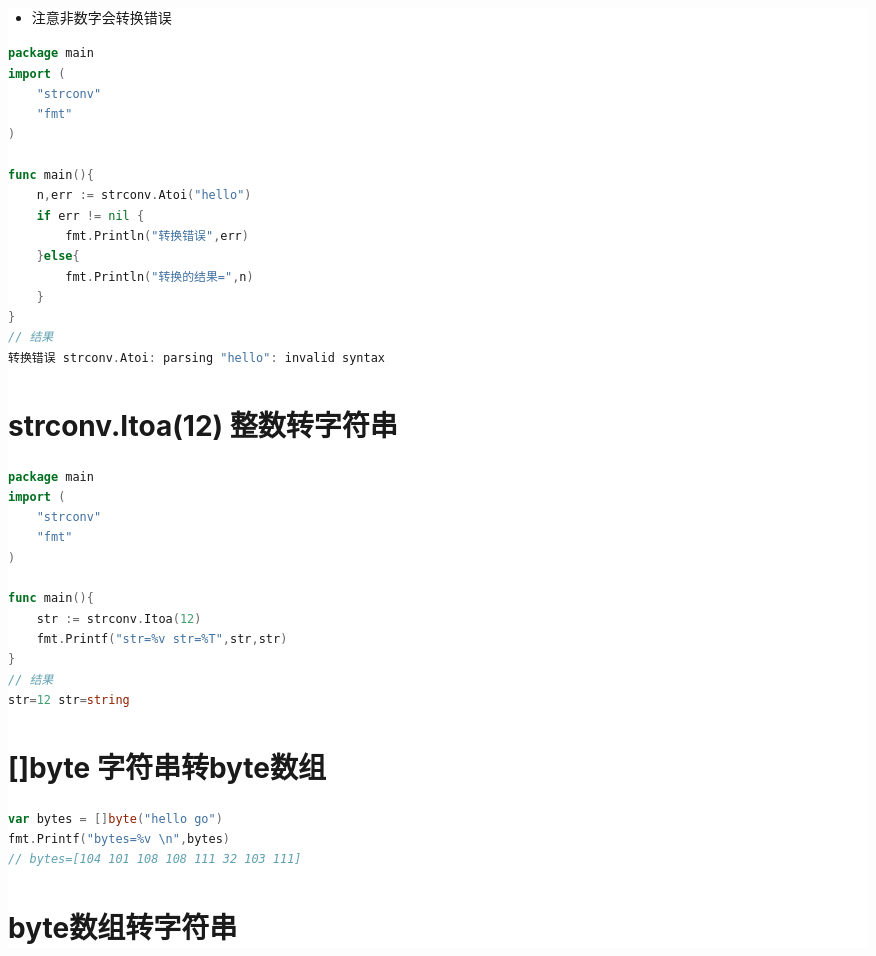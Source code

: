 - 注意非数字会转换错误

```go
package main
import (
	"strconv"
	"fmt"
)

func main(){
	n,err := strconv.Atoi("hello")
	if err != nil {
		fmt.Println("转换错误",err)
	}else{
		fmt.Println("转换的结果=",n)
	}
}
// 结果
转换错误 strconv.Atoi: parsing "hello": invalid syntax
```



# strconv.Itoa(12) 整数转字符串

```go
package main
import (
	"strconv"
	"fmt"
)

func main(){
	str := strconv.Itoa(12)
	fmt.Printf("str=%v str=%T",str,str)
}
// 结果
str=12 str=string
```



# []byte 字符串转byte数组

```go
var bytes = []byte("hello go")
fmt.Printf("bytes=%v \n",bytes)
// bytes=[104 101 108 108 111 32 103 111]
```



# byte数组转字符串
